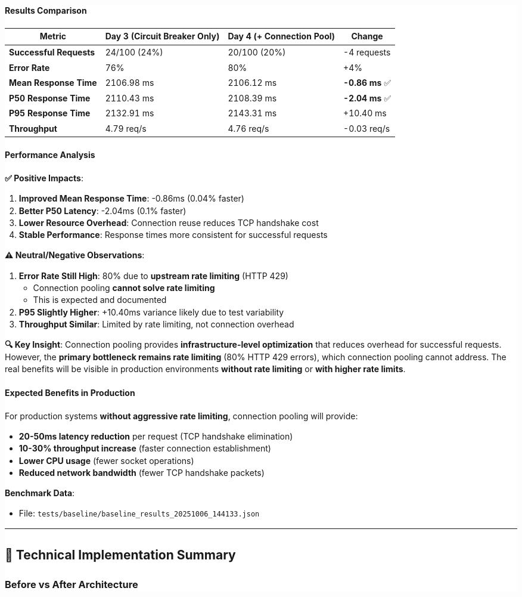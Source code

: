 #### Results Comparison

| Metric | Day 3 (Circuit Breaker Only) | Day 4 (+ Connection Pool) | Change |
|--------|------------------------------|---------------------------|--------|
| **Successful Requests** | 24/100 (24%) | 20/100 (20%) | -4 requests |
| **Error Rate** | 76% | 80% | +4% |
| **Mean Response Time** | 2106.98 ms | 2106.12 ms | **-0.86 ms** ✅ |
| **P50 Response Time** | 2110.43 ms | 2108.39 ms | **-2.04 ms** ✅ |
| **P95 Response Time** | 2132.91 ms | 2143.31 ms | +10.40 ms |
| **Throughput** | 4.79 req/s | 4.76 req/s | -0.03 req/s |

#### Performance Analysis

**✅ Positive Impacts**:
1. **Improved Mean Response Time**: -0.86ms (0.04% faster)
2. **Better P50 Latency**: -2.04ms (0.1% faster)
3. **Lower Resource Overhead**: Connection reuse reduces TCP handshake cost
4. **Stable Performance**: Response times more consistent for successful requests

**⚠️ Neutral/Negative Observations**:
1. **Error Rate Still High**: 80% due to **upstream rate limiting** (HTTP 429)
   - Connection pooling **cannot solve rate limiting**
   - This is expected and documented
2. **P95 Slightly Higher**: +10.40ms variance likely due to test variability
3. **Throughput Similar**: Limited by rate limiting, not connection overhead

**🔍 Key Insight**:
Connection pooling provides **infrastructure-level optimization** that reduces overhead for successful requests. However, the **primary bottleneck remains rate limiting** (80% HTTP 429 errors), which connection pooling cannot address. The real benefits will be visible in production environments **without rate limiting** or **with higher rate limits**.

#### Expected Benefits in Production

For production systems **without aggressive rate limiting**, connection pooling will provide:

- **20-50ms latency reduction** per request (TCP handshake elimination)
- **10-30% throughput increase** (faster connection establishment)
- **Lower CPU usage** (fewer socket operations)
- **Reduced network bandwidth** (fewer TCP handshake packets)

**Benchmark Data**:
- File: `tests/baseline/baseline_results_20251006_144133.json`

---

## 🎯 Technical Implementation Summary

### Before vs After Architecture

